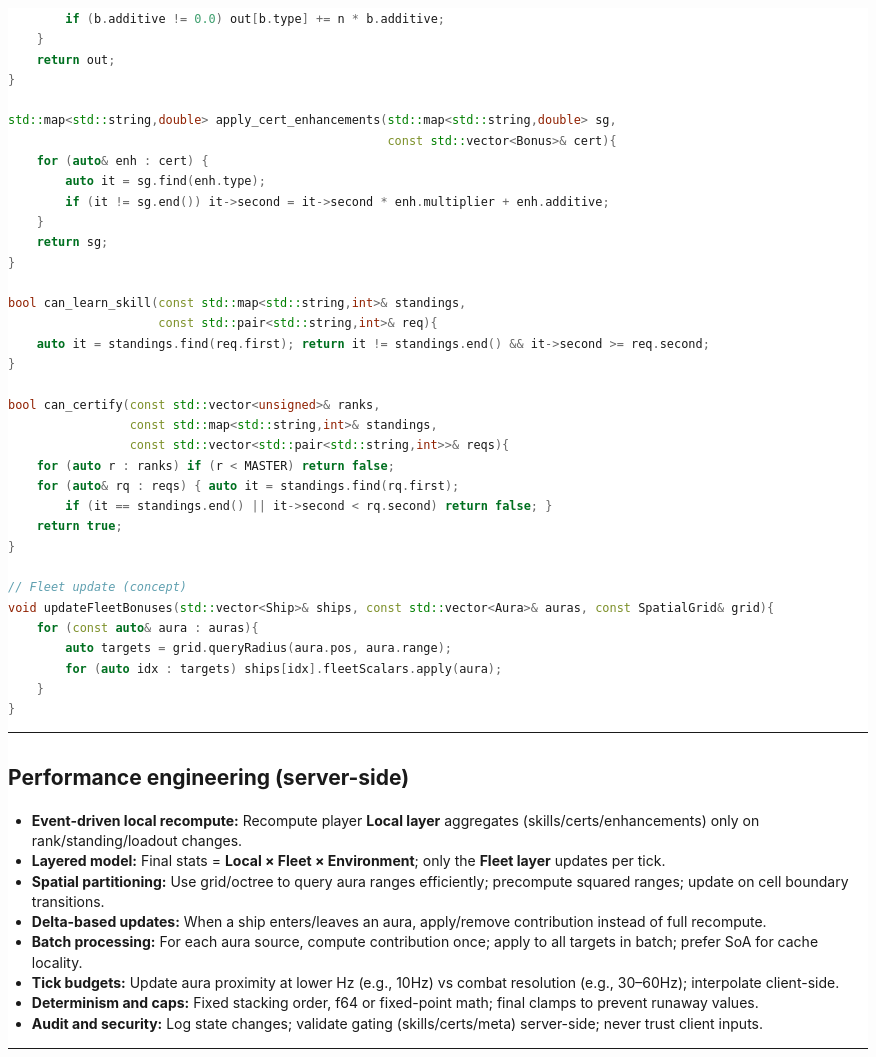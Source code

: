 ```cpp
        if (b.additive != 0.0) out[b.type] += n * b.additive;
    }
    return out;
}

std::map<std::string,double> apply_cert_enhancements(std::map<std::string,double> sg,
                                                     const std::vector<Bonus>& cert){
    for (auto& enh : cert) {
        auto it = sg.find(enh.type);
        if (it != sg.end()) it->second = it->second * enh.multiplier + enh.additive;
    }
    return sg;
}

bool can_learn_skill(const std::map<std::string,int>& standings,
                     const std::pair<std::string,int>& req){
    auto it = standings.find(req.first); return it != standings.end() && it->second >= req.second;
}

bool can_certify(const std::vector<unsigned>& ranks,
                 const std::map<std::string,int>& standings,
                 const std::vector<std::pair<std::string,int>>& reqs){
    for (auto r : ranks) if (r < MASTER) return false;
    for (auto& rq : reqs) { auto it = standings.find(rq.first);
        if (it == standings.end() || it->second < rq.second) return false; }
    return true;
}

// Fleet update (concept)
void updateFleetBonuses(std::vector<Ship>& ships, const std::vector<Aura>& auras, const SpatialGrid& grid){
    for (const auto& aura : auras){
        auto targets = grid.queryRadius(aura.pos, aura.range);
        for (auto idx : targets) ships[idx].fleetScalars.apply(aura);
    }
}
```

---

## Performance engineering (server-side)

- **Event-driven local recompute:** Recompute player **Local layer** aggregates (skills/certs/enhancements) only on rank/standing/loadout changes.
- **Layered model:** Final stats = **Local × Fleet × Environment**; only the **Fleet layer** updates per tick.
- **Spatial partitioning:** Use grid/octree to query aura ranges efficiently; precompute squared ranges; update on cell boundary transitions.
- **Delta-based updates:** When a ship enters/leaves an aura, apply/remove contribution instead of full recompute.
- **Batch processing:** For each aura source, compute contribution once; apply to all targets in batch; prefer SoA for cache locality.
- **Tick budgets:** Update aura proximity at lower Hz (e.g., 10Hz) vs combat resolution (e.g., 30–60Hz); interpolate client-side.
- **Determinism and caps:** Fixed stacking order, f64 or fixed-point math; final clamps to prevent runaway values.
- **Audit and security:** Log state changes; validate gating (skills/certs/meta) server-side; never trust client inputs.

---
